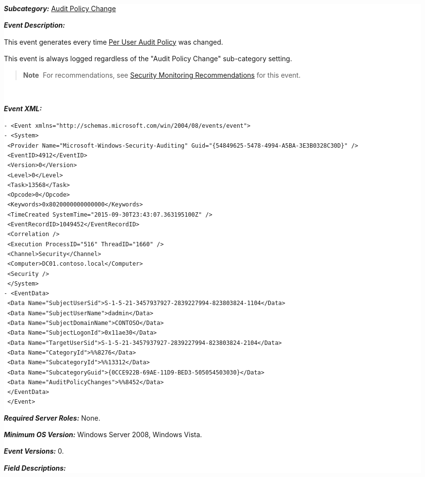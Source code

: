 ***Subcategory:***&nbsp;[Audit Policy Change](audit-audit-policy-change.md)

***Event Description:***

This event generates every time [Per User Audit Policy](http://windowsitpro.com/systems-management/user-auditing-28-jun-2005) was changed.

This event is always logged regardless of the "Audit Policy Change" sub-category setting.

> **Note**&nbsp;&nbsp;For recommendations, see [Security Monitoring Recommendations](#security-monitoring-recommendations) for this event.

<br clear="all">

***Event XML:***
```
- <Event xmlns="http://schemas.microsoft.com/win/2004/08/events/event">
- <System>
 <Provider Name="Microsoft-Windows-Security-Auditing" Guid="{54849625-5478-4994-A5BA-3E3B0328C30D}" /> 
 <EventID>4912</EventID> 
 <Version>0</Version> 
 <Level>0</Level> 
 <Task>13568</Task> 
 <Opcode>0</Opcode> 
 <Keywords>0x8020000000000000</Keywords> 
 <TimeCreated SystemTime="2015-09-30T23:43:07.363195100Z" /> 
 <EventRecordID>1049452</EventRecordID> 
 <Correlation /> 
 <Execution ProcessID="516" ThreadID="1660" /> 
 <Channel>Security</Channel> 
 <Computer>DC01.contoso.local</Computer> 
 <Security /> 
 </System>
- <EventData>
 <Data Name="SubjectUserSid">S-1-5-21-3457937927-2839227994-823803824-1104</Data> 
 <Data Name="SubjectUserName">dadmin</Data> 
 <Data Name="SubjectDomainName">CONTOSO</Data> 
 <Data Name="SubjectLogonId">0x11ae30</Data> 
 <Data Name="TargetUserSid">S-1-5-21-3457937927-2839227994-823803824-2104</Data> 
 <Data Name="CategoryId">%%8276</Data> 
 <Data Name="SubcategoryId">%%13312</Data> 
 <Data Name="SubcategoryGuid">{0CCE922B-69AE-11D9-BED3-505054503030}</Data> 
 <Data Name="AuditPolicyChanges">%%8452</Data> 
 </EventData>
 </Event>

```

***Required Server Roles:*** None.

***Minimum OS Version:*** Windows Server 2008, Windows Vista.

***Event Versions:*** 0.

***Field Descriptions:***
